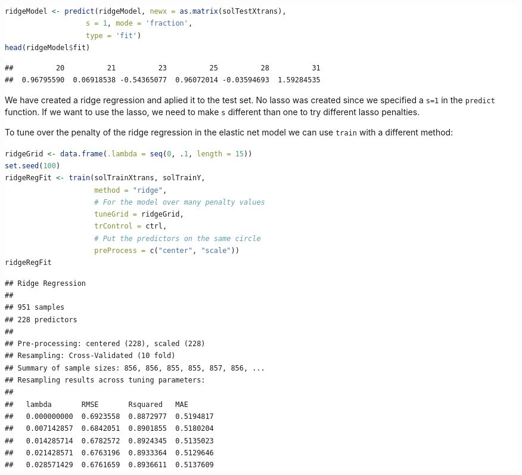 ``` r
ridgeModel <- predict(ridgeModel, newx = as.matrix(solTestXtrans),
                   s = 1, mode = 'fraction',
                   type = 'fit')
head(ridgeModel$fit)
```

    ##          20          21          23          25          28          31 
    ##  0.96795590  0.06918538 -0.54365077  0.96072014 -0.03594693  1.59284535

We have created a ridge regression and aplied it to the test set. No lasso was created since we specified a `s=1` in the `predict` function. If we want to use the lasso, we need to make `s` different than one to try different lasso penalties.

To tune over the penalty of the ridge regression in the elastic net model we can use `train` with a different method:

``` r
ridgeGrid <- data.frame(.lambda = seq(0, .1, length = 15))
set.seed(100)
ridgeRegFit <- train(solTrainXtrans, solTrainY,
                     method = "ridge",
                     # For the model over many penalty values
                     tuneGrid = ridgeGrid,
                     trControl = ctrl,
                     # Put the predictors on the same circle
                     preProcess = c("center", "scale"))
ridgeRegFit
```

    ## Ridge Regression 
    ## 
    ## 951 samples
    ## 228 predictors
    ## 
    ## Pre-processing: centered (228), scaled (228) 
    ## Resampling: Cross-Validated (10 fold) 
    ## Summary of sample sizes: 856, 856, 855, 855, 857, 856, ... 
    ## Resampling results across tuning parameters:
    ## 
    ##   lambda       RMSE       Rsquared   MAE      
    ##   0.000000000  0.6923558  0.8872977  0.5194817
    ##   0.007142857  0.6842051  0.8901855  0.5180204
    ##   0.014285714  0.6782572  0.8924345  0.5135023
    ##   0.021428571  0.6763196  0.8933364  0.5129646
    ##   0.028571429  0.6761659  0.8936611  0.5137609